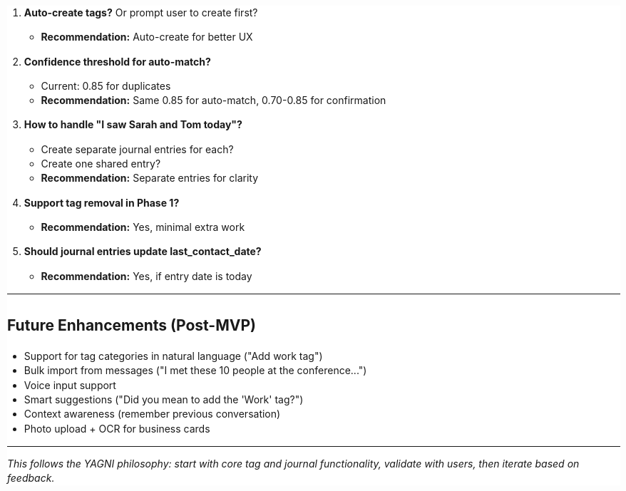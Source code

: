 1. **Auto-create tags?** Or prompt user to create first?
   - **Recommendation:** Auto-create for better UX

2. **Confidence threshold for auto-match?**
   - Current: 0.85 for duplicates
   - **Recommendation:** Same 0.85 for auto-match, 0.70-0.85 for confirmation

3. **How to handle "I saw Sarah and Tom today"?**
   - Create separate journal entries for each?
   - Create one shared entry?
   - **Recommendation:** Separate entries for clarity

4. **Support tag removal in Phase 1?**
   - **Recommendation:** Yes, minimal extra work

5. **Should journal entries update last_contact_date?**
   - **Recommendation:** Yes, if entry date is today

---

## Future Enhancements (Post-MVP)

- Support for tag categories in natural language ("Add work tag")
- Bulk import from messages ("I met these 10 people at the conference...")
- Voice input support
- Smart suggestions ("Did you mean to add the 'Work' tag?")
- Context awareness (remember previous conversation)
- Photo upload + OCR for business cards

---

_This follows the YAGNI philosophy: start with core tag and journal functionality, validate with users, then iterate based on feedback._
